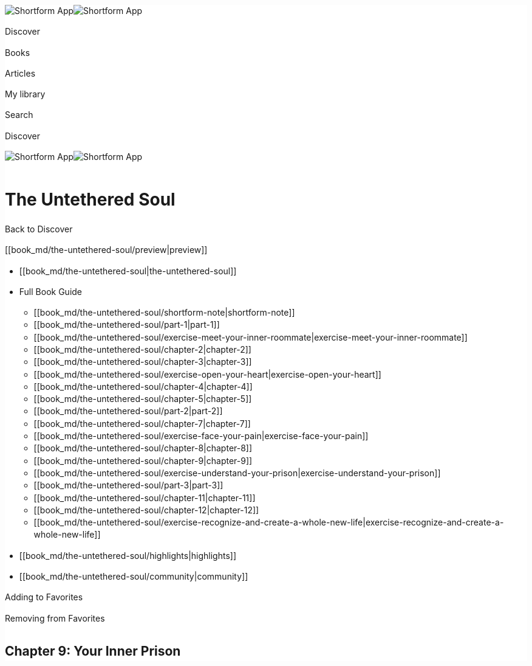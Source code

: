 ![Shortform App](/img/logo.36a2399e.svg)![Shortform App](/img/logo-dark.70c1b072.svg)

Discover

Books

Articles

My library

Search

Discover

![Shortform App](/img/logo.36a2399e.svg)![Shortform App](/img/logo-dark.70c1b072.svg)

# The Untethered Soul

Back to Discover

[[book_md/the-untethered-soul/preview|preview]]

  * [[book_md/the-untethered-soul|the-untethered-soul]]
  * Full Book Guide

    * [[book_md/the-untethered-soul/shortform-note|shortform-note]]
    * [[book_md/the-untethered-soul/part-1|part-1]]
    * [[book_md/the-untethered-soul/exercise-meet-your-inner-roommate|exercise-meet-your-inner-roommate]]
    * [[book_md/the-untethered-soul/chapter-2|chapter-2]]
    * [[book_md/the-untethered-soul/chapter-3|chapter-3]]
    * [[book_md/the-untethered-soul/exercise-open-your-heart|exercise-open-your-heart]]
    * [[book_md/the-untethered-soul/chapter-4|chapter-4]]
    * [[book_md/the-untethered-soul/chapter-5|chapter-5]]
    * [[book_md/the-untethered-soul/part-2|part-2]]
    * [[book_md/the-untethered-soul/chapter-7|chapter-7]]
    * [[book_md/the-untethered-soul/exercise-face-your-pain|exercise-face-your-pain]]
    * [[book_md/the-untethered-soul/chapter-8|chapter-8]]
    * [[book_md/the-untethered-soul/chapter-9|chapter-9]]
    * [[book_md/the-untethered-soul/exercise-understand-your-prison|exercise-understand-your-prison]]
    * [[book_md/the-untethered-soul/part-3|part-3]]
    * [[book_md/the-untethered-soul/chapter-11|chapter-11]]
    * [[book_md/the-untethered-soul/chapter-12|chapter-12]]
    * [[book_md/the-untethered-soul/exercise-recognize-and-create-a-whole-new-life|exercise-recognize-and-create-a-whole-new-life]]
  * [[book_md/the-untethered-soul/highlights|highlights]]
  * [[book_md/the-untethered-soul/community|community]]



Adding to Favorites 

Removing from Favorites 

## Chapter 9: Your Inner Prison
